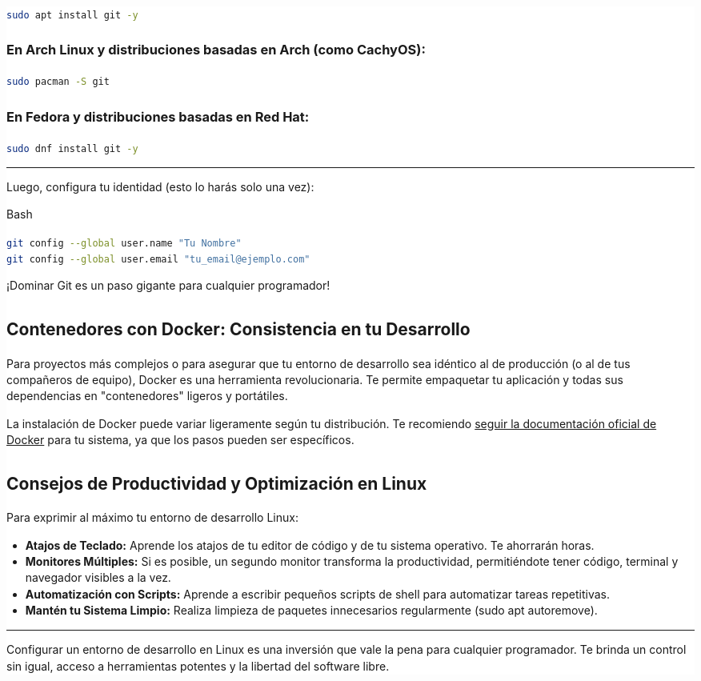 ```bash
sudo apt install git -y
```

### En Arch Linux y distribuciones basadas en Arch (como CachyOS):

```bash
sudo pacman -S git
```

### En Fedora y distribuciones basadas en Red Hat:

```bash
sudo dnf install git -y
```

---

Luego, configura tu identidad (esto lo harás solo una vez):

Bash

```bash
git config --global user.name "Tu Nombre"
git config --global user.email "tu_email@ejemplo.com"
```

¡Dominar Git es un paso gigante para cualquier programador!

## Contenedores con Docker: Consistencia en tu Desarrollo

Para proyectos más complejos o para asegurar que tu entorno de desarrollo sea idéntico al de producción (o al de tus compañeros de equipo), Docker es una herramienta revolucionaria. Te permite empaquetar tu aplicación y todas sus dependencias en "contenedores" ligeros y portátiles.

La instalación de Docker puede variar ligeramente según tu distribución. Te recomiendo [seguir la documentación oficial de Docker](https://docs.docker.com/engine/install/) para tu sistema, ya que los pasos pueden ser específicos.

## Consejos de Productividad y Optimización en Linux

Para exprimir al máximo tu entorno de desarrollo Linux:

* **Atajos de Teclado:** Aprende los atajos de tu editor de código y de tu sistema operativo. Te ahorrarán horas.
* **Monitores Múltiples:** Si es posible, un segundo monitor transforma la productividad, permitiéndote tener código, terminal y navegador visibles a la vez.
* **Automatización con Scripts:** Aprende a escribir pequeños scripts de shell para automatizar tareas repetitivas.
* **Mantén tu Sistema Limpio:** Realiza limpieza de paquetes innecesarios regularmente (sudo apt autoremove).

---

Configurar un entorno de desarrollo en Linux es una inversión que vale la pena para cualquier programador. Te brinda un control sin igual, acceso a herramientas potentes y la libertad del software libre.
